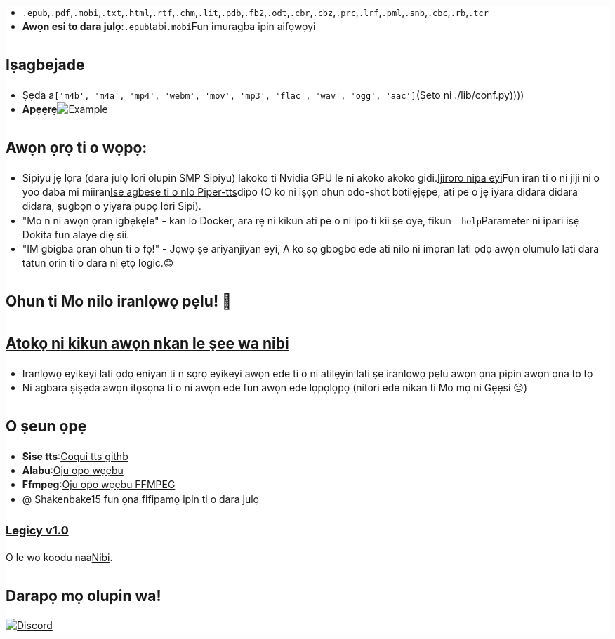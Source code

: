 -   `.epub`,`.pdf`,`.mobi`,`.txt`,`.html`,`.rtf`,`.chm`,`.lit`,`.pdb`,`.fb2`,`.odt`,`.cbr`,`.cbz`,`.prc`,`.lrf`,`.pml`,`.snb`,`.cbc`,`.rb`,`.tcr`
-   **Awọn esi to dara julọ**:`.epub`tabi`.mobi`Fun imuragba ipin aifọwọyi

## Iṣagbejade

-   Ṣẹda a`['m4b', 'm4a', 'mp4', 'webm', 'mov', 'mp3', 'flac', 'wav', 'ogg', 'aac']`(Ṣeto ni ./lib/conf.py))))
-   **Apẹẹrẹ**![Example](https://github.com/DrewThomasson/VoxNovel/blob/dc5197dff97252fa44c391dc0596902d71278a88/readme_files/example_in_app.jpeg)

## Awọn ọrọ ti o wọpọ:

-   Sipiyu jẹ lọra (dara julọ lori olupin SMP Sipiyu) lakoko ti Nvidia GPU le ni akoko akoko gidi.[Ijiroro nipa eyi](https://github.com/DrewThomasson/ebook2audiobook/discussions/19#discussioncomment-10879846)Fun iran ti o ni jiji ni o yoo daba mi miiran[Ise agbese ti o nlo Piper-tts](https://github.com/DrewThomasson/ebook2audiobookpiper-tts)dipo
    (O ko ni iṣọn ohun odo-shot botilẹjẹpe, ati pe o jẹ iyara didara didara didara, ṣugbọn o yiyara pupọ lori Sipi).
-   "Mo n ni awọn ọran igbẹkẹle" - kan lo Docker, ara rẹ ni kikun ati pe o ni ipo ti kii ṣe oye,
     fikun`--help`Parameter ni ipari iṣẹ Dokita fun alaye diẹ sii.
-   "IM gbigba ọran ohun ti o fọ!" - Jọwọ ṣe ariyanjiyan eyi,
     A ko sọ gbogbo ede ati nilo ni imọran lati ọdọ awọn olumulo lati dara tatun orin ti o dara ni ẹtọ logic.😊

## Ohun ti Mo nilo iranlọwọ pẹlu! 🙌

## [Atokọ ni kikun awọn nkan le ṣee wa nibi](https://github.com/DrewThomasson/ebook2audiobook/issues/32)

-   Iranlọwọ eyikeyi lati ọdọ eniyan ti n sọrọ eyikeyi awọn ede ti o ni atilẹyin lati ṣe iranlọwọ pẹlu awọn ọna pipin awọn ọna to tọ
-   Ni agbara ṣiṣẹda awọn itọsọna ti o ni awọn ede fun awọn ede lọpọlọpọ (nitori ede nikan ti Mo mọ ni Gẹẹsi 😔)

## O ṣeun ọpẹ

-   **Sise tts**:[Coqui tts githb](https://github.com/idiap/coqui-ai-TTS)
-   **Alabu**:[Oju opo wẹẹbu](https://calibre-ebook.com)
-   **Ffmpeg**:[Oju opo wẹẹbu FFMPEG](https://ffmpeg.org)
-   [@ Shakenbake15 fun ọna fifipamọ ipin ti o dara julọ](https://github.com/DrewThomasson/ebook2audiobook/issues/8)

### [Legicy v1.0](legacy/v1.0)

O le wo koodu naa[Nibi](legacy/v1.0).

## Darapọ mọ olupin wa!

[![Discord](https://dcbadge.limes.pink/api/server/https://discord.gg/63Tv3F65k6)](https://discord.gg/63Tv3F65k6)

